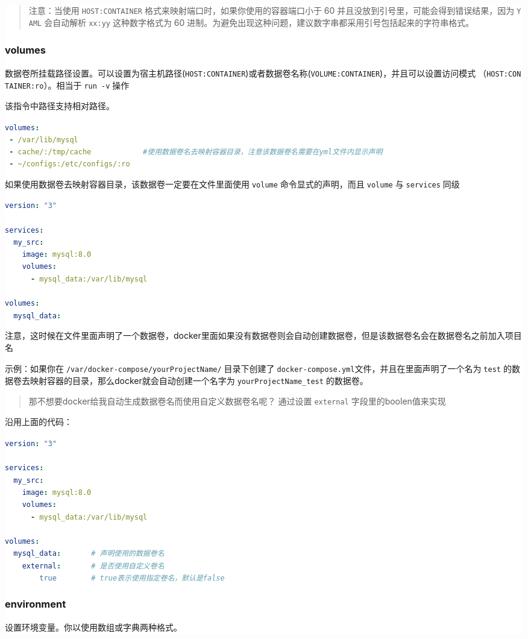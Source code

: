 >注意：当使用 `HOST:CONTAINER` 格式来映射端口时，如果你使用的容器端口小于 60 并且没放到引号里，可能会得到错误结果，因为 `YAML` 会自动解析 `xx:yy` 这种数字格式为 60 进制。为避免出现这种问题，建议数字串都采用引号包括起来的字符串格式。


### volumes
数据卷所挂载路径设置。可以设置为宿主机路径(`HOST:CONTAINER`)或者数据卷名称(`VOLUME:CONTAINER`)，并且可以设置访问模式 （`HOST:CONTAINER:ro`）。相当于 `run -v` 操作

该指令中路径支持相对路径。
```yml
volumes:
 - /var/lib/mysql
 - cache/:/tmp/cache 			#使用数据卷名去映射容器目录，注意该数据卷名需要在yml文件内显示声明
 - ~/configs:/etc/configs/:ro
```

如果使用数据卷去映射容器目录，该数据卷一定要在文件里面使用 `volume` 命令显式的声明，而且 `volume` 与 `services` 同级
```yml
version: "3"

services:
  my_src:
    image: mysql:8.0
    volumes:
      - mysql_data:/var/lib/mysql

volumes:
  mysql_data:
```

注意，这时候在文件里面声明了一个数据卷，docker里面如果没有数据卷则会自动创建数据卷，但是该数据卷名会在数据卷名之前加入项目名

示例：如果你在 `/var/docker-compose/yourProjectName/` 目录下创建了 `docker-compose.yml`文件，并且在里面声明了一个名为 `test` 的数据卷去映射容器的目录，那么docker就会自动创建一个名字为 `yourProjectName_test` 的数据卷。
> 那不想要docker给我自动生成数据卷名而使用自定义数据卷名呢？
> 通过设置 `external` 字段里的boolen值来实现

沿用上面的代码：
```yaml
version: "3"

services:
  my_src:
    image: mysql:8.0
    volumes:
      - mysql_data:/var/lib/mysql

volumes:
  mysql_data:		# 声明使用的数据卷名
  	external:  		# 是否使用自定义卷名
		true		# true表示使用指定卷名，默认是false
```


### environment
设置环境变量。你以使用数组或字典两种格式。
